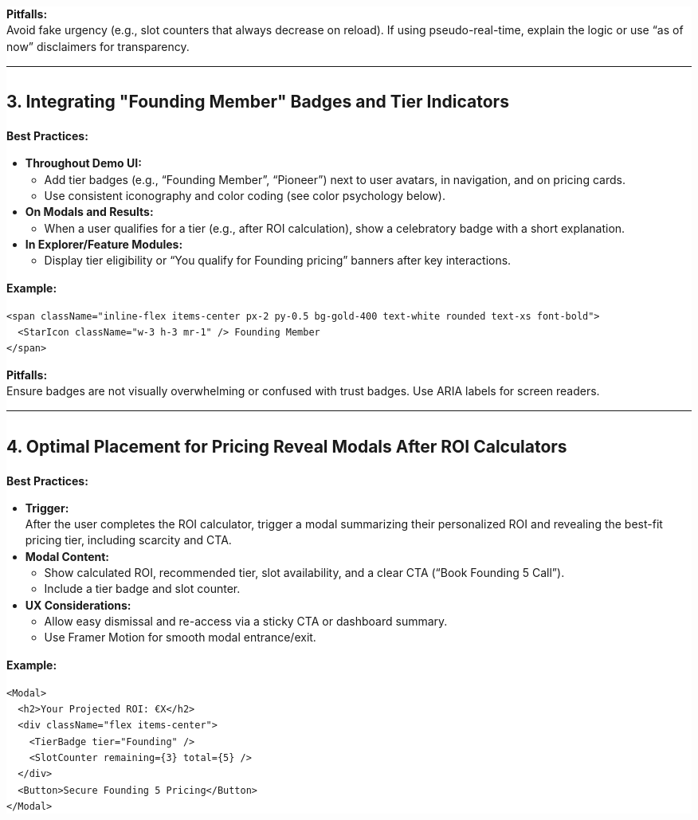 **Pitfalls:**  
Avoid fake urgency (e.g., slot counters that always decrease on reload). If using pseudo-real-time, explain the logic or use “as of now” disclaimers for transparency.

---

## 3. Integrating "Founding Member" Badges and Tier Indicators

**Best Practices:**

- **Throughout Demo UI:**
  - Add tier badges (e.g., “Founding Member”, “Pioneer”) next to user avatars, in navigation, and on pricing cards.
  - Use consistent iconography and color coding (see color psychology below).
- **On Modals and Results:**
  - When a user qualifies for a tier (e.g., after ROI calculation), show a celebratory badge with a short explanation.
- **In Explorer/Feature Modules:**
  - Display tier eligibility or “You qualify for Founding pricing” banners after key interactions.

**Example:**

```tsx
<span className="inline-flex items-center px-2 py-0.5 bg-gold-400 text-white rounded text-xs font-bold">
  <StarIcon className="w-3 h-3 mr-1" /> Founding Member
</span>
```

**Pitfalls:**  
Ensure badges are not visually overwhelming or confused with trust badges. Use ARIA labels for screen readers.

---

## 4. Optimal Placement for Pricing Reveal Modals After ROI Calculators

**Best Practices:**

- **Trigger:**  
  After the user completes the ROI calculator, trigger a modal summarizing their personalized ROI and revealing the best-fit pricing tier, including scarcity and CTA.
- **Modal Content:**
  - Show calculated ROI, recommended tier, slot availability, and a clear CTA (“Book Founding 5 Call”).
  - Include a tier badge and slot counter.
- **UX Considerations:**
  - Allow easy dismissal and re-access via a sticky CTA or dashboard summary.
  - Use Framer Motion for smooth modal entrance/exit.

**Example:**

```tsx
<Modal>
  <h2>Your Projected ROI: €X</h2>
  <div className="flex items-center">
    <TierBadge tier="Founding" />
    <SlotCounter remaining={3} total={5} />
  </div>
  <Button>Secure Founding 5 Pricing</Button>
</Modal>
```
